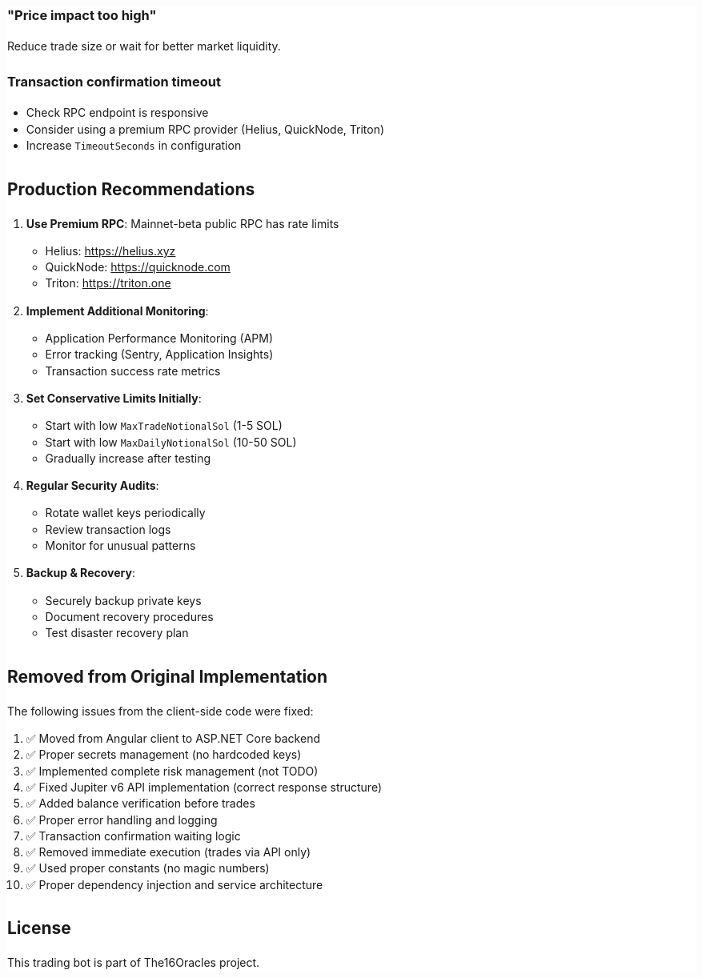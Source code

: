 ### "Price impact too high"

Reduce trade size or wait for better market liquidity.

### Transaction confirmation timeout

- Check RPC endpoint is responsive
- Consider using a premium RPC provider (Helius, QuickNode, Triton)
- Increase `TimeoutSeconds` in configuration

## Production Recommendations

1. **Use Premium RPC**: Mainnet-beta public RPC has rate limits
   - Helius: <https://helius.xyz>
   - QuickNode: <https://quicknode.com>
   - Triton: <https://triton.one>

2. **Implement Additional Monitoring**:
   - Application Performance Monitoring (APM)
   - Error tracking (Sentry, Application Insights)
   - Transaction success rate metrics

3. **Set Conservative Limits Initially**:
   - Start with low `MaxTradeNotionalSol` (1-5 SOL)
   - Start with low `MaxDailyNotionalSol` (10-50 SOL)
   - Gradually increase after testing

4. **Regular Security Audits**:
   - Rotate wallet keys periodically
   - Review transaction logs
   - Monitor for unusual patterns

5. **Backup & Recovery**:
   - Securely backup private keys
   - Document recovery procedures
   - Test disaster recovery plan

## Removed from Original Implementation

The following issues from the client-side code were fixed:

1. ✅ Moved from Angular client to ASP.NET Core backend
2. ✅ Proper secrets management (no hardcoded keys)
3. ✅ Implemented complete risk management (not TODO)
4. ✅ Fixed Jupiter v6 API implementation (correct response structure)
5. ✅ Added balance verification before trades
6. ✅ Proper error handling and logging
7. ✅ Transaction confirmation waiting logic
8. ✅ Removed immediate execution (trades via API only)
9. ✅ Used proper constants (no magic numbers)
10. ✅ Proper dependency injection and service architecture

## License

This trading bot is part of The16Oracles project.
